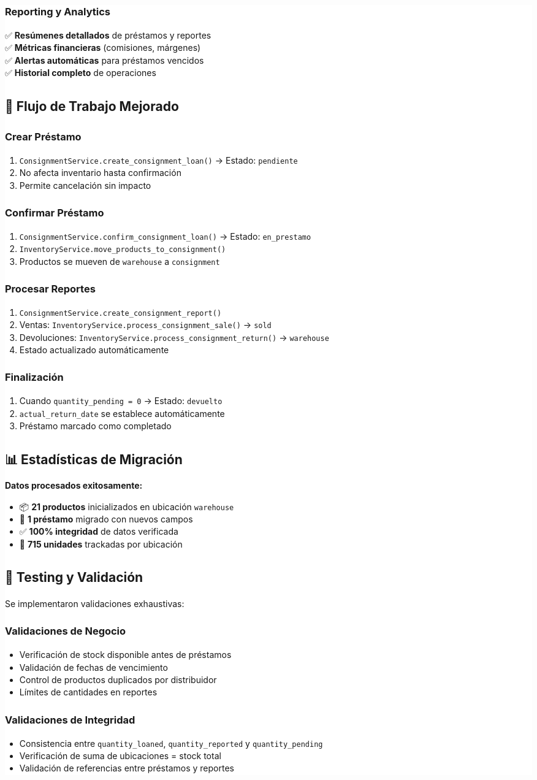 ### **Reporting y Analytics**
✅ **Resúmenes detallados** de préstamos y reportes  
✅ **Métricas financieras** (comisiones, márgenes)  
✅ **Alertas automáticas** para préstamos vencidos  
✅ **Historial completo** de operaciones  

## 🔄 Flujo de Trabajo Mejorado

### **Crear Préstamo**
1. `ConsignmentService.create_consignment_loan()` → Estado: `pendiente`
2. No afecta inventario hasta confirmación
3. Permite cancelación sin impacto

### **Confirmar Préstamo**
1. `ConsignmentService.confirm_consignment_loan()` → Estado: `en_prestamo`
2. `InventoryService.move_products_to_consignment()`
3. Productos se mueven de `warehouse` a `consignment`

### **Procesar Reportes**
1. `ConsignmentService.create_consignment_report()`
2. Ventas: `InventoryService.process_consignment_sale()` → `sold`
3. Devoluciones: `InventoryService.process_consignment_return()` → `warehouse`
4. Estado actualizado automáticamente

### **Finalización**
1. Cuando `quantity_pending = 0` → Estado: `devuelto`
2. `actual_return_date` se establece automáticamente
3. Préstamo marcado como completado

## 📊 Estadísticas de Migración

**Datos procesados exitosamente:**
- 📦 **21 productos** inicializados en ubicación `warehouse`
- 🔄 **1 préstamo** migrado con nuevos campos
- ✅ **100% integridad** de datos verificada
- 📍 **715 unidades** trackadas por ubicación

## 🧪 Testing y Validación

Se implementaron validaciones exhaustivas:

### **Validaciones de Negocio**
- Verificación de stock disponible antes de préstamos
- Validación de fechas de vencimiento
- Control de productos duplicados por distribuidor
- Límites de cantidades en reportes

### **Validaciones de Integridad**
- Consistencia entre `quantity_loaned`, `quantity_reported` y `quantity_pending`
- Verificación de suma de ubicaciones = stock total
- Validación de referencias entre préstamos y reportes
